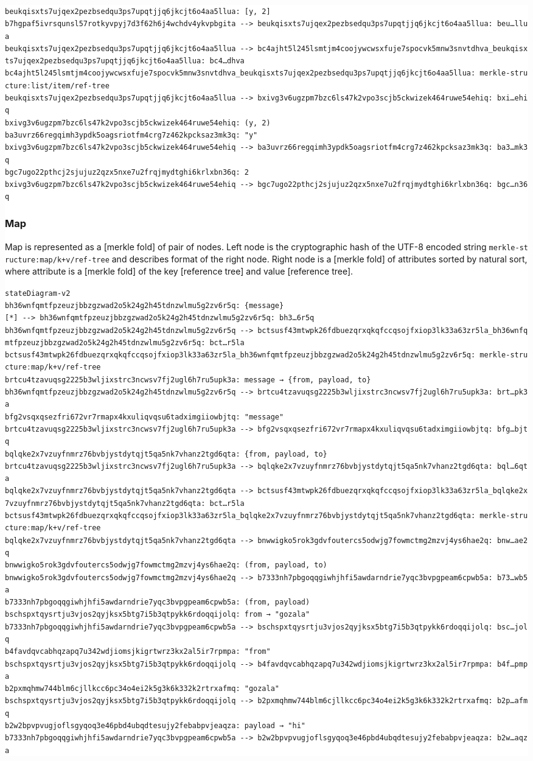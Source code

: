 ```mermaid
beukqisxts7ujqex2pezbsedqu3ps7upqtjjq6jkcjt6o4aa5llua: [y, 2]
b7hgpaf5ivrsqunsl57rotkyvpyj7d3f62h6j4wchdv4ykvpbgita --> beukqisxts7ujqex2pezbsedqu3ps7upqtjjq6jkcjt6o4aa5llua: beu…llua
beukqisxts7ujqex2pezbsedqu3ps7upqtjjq6jkcjt6o4aa5llua --> bc4ajht5l245lsmtjm4coojywcwsxfuje7spocvk5mnw3snvtdhva_beukqisxts7ujqex2pezbsedqu3ps7upqtjjq6jkcjt6o4aa5llua: bc4…dhva
bc4ajht5l245lsmtjm4coojywcwsxfuje7spocvk5mnw3snvtdhva_beukqisxts7ujqex2pezbsedqu3ps7upqtjjq6jkcjt6o4aa5llua: merkle-structureːlist/item/ref-tree
beukqisxts7ujqex2pezbsedqu3ps7upqtjjq6jkcjt6o4aa5llua --> bxivg3v6ugzpm7bzc6ls47k2vpo3scjb5ckwizek464ruwe54ehiq: bxi…ehiq
bxivg3v6ugzpm7bzc6ls47k2vpo3scjb5ckwizek464ruwe54ehiq: (y, 2)
ba3uvrz66regqimh3ypdk5oagsriotfm4crg7z462kpcksaz3mk3q: "y"
bxivg3v6ugzpm7bzc6ls47k2vpo3scjb5ckwizek464ruwe54ehiq --> ba3uvrz66regqimh3ypdk5oagsriotfm4crg7z462kpcksaz3mk3q: ba3…mk3q
bgc7ugo22pthcj2sjujuz2qzx5nxe7u2frqjmydtghi6krlxbn36q: 2
bxivg3v6ugzpm7bzc6ls47k2vpo3scjb5ckwizek464ruwe54ehiq --> bgc7ugo22pthcj2sjujuz2qzx5nxe7u2frqjmydtghi6krlxbn36q: bgc…n36q
```

### Map

Map is represented as a [merkle fold] of pair of nodes. Left node is the cryptographic hash of the UTF-8 encoded string `merkle-structure:map/k+v/ref-tree` and describes format of the right node. Right node is a [merkle fold] of attributes sorted by natural sort, where attribute is a [merkle fold] of the key [reference tree] and value [reference tree].

```mermaid
stateDiagram-v2
bh36wnfqmtfpzeuzjbbzgzwad2o5k24g2h45tdnzwlmu5g2zv6r5q: {message}
[*] --> bh36wnfqmtfpzeuzjbbzgzwad2o5k24g2h45tdnzwlmu5g2zv6r5q: bh3…6r5q
bh36wnfqmtfpzeuzjbbzgzwad2o5k24g2h45tdnzwlmu5g2zv6r5q --> bctsusf43mtwpk26fdbuezqrxqkqfccqsojfxiop3lk33a63zr5la_bh36wnfqmtfpzeuzjbbzgzwad2o5k24g2h45tdnzwlmu5g2zv6r5q: bct…r5la
bctsusf43mtwpk26fdbuezqrxqkqfccqsojfxiop3lk33a63zr5la_bh36wnfqmtfpzeuzjbbzgzwad2o5k24g2h45tdnzwlmu5g2zv6r5q: merkle-structureːmap/k+v/ref-tree
brtcu4tzavuqsg2225b3wljixstrc3ncwsv7fj2ugl6h7ru5upk3a: message → {from, payload, to}
bh36wnfqmtfpzeuzjbbzgzwad2o5k24g2h45tdnzwlmu5g2zv6r5q --> brtcu4tzavuqsg2225b3wljixstrc3ncwsv7fj2ugl6h7ru5upk3a: brt…pk3a
bfg2vsqxqsezfri672vr7rmapx4kxuliqvqsu6tadximgiiowbjtq: "message"
brtcu4tzavuqsg2225b3wljixstrc3ncwsv7fj2ugl6h7ru5upk3a --> bfg2vsqxqsezfri672vr7rmapx4kxuliqvqsu6tadximgiiowbjtq: bfg…bjtq
bqlqke2x7vzuyfnmrz76bvbjystdytqjt5qa5nk7vhanz2tgd6qta: {from, payload, to}
brtcu4tzavuqsg2225b3wljixstrc3ncwsv7fj2ugl6h7ru5upk3a --> bqlqke2x7vzuyfnmrz76bvbjystdytqjt5qa5nk7vhanz2tgd6qta: bql…6qta
bqlqke2x7vzuyfnmrz76bvbjystdytqjt5qa5nk7vhanz2tgd6qta --> bctsusf43mtwpk26fdbuezqrxqkqfccqsojfxiop3lk33a63zr5la_bqlqke2x7vzuyfnmrz76bvbjystdytqjt5qa5nk7vhanz2tgd6qta: bct…r5la
bctsusf43mtwpk26fdbuezqrxqkqfccqsojfxiop3lk33a63zr5la_bqlqke2x7vzuyfnmrz76bvbjystdytqjt5qa5nk7vhanz2tgd6qta: merkle-structureːmap/k+v/ref-tree
bqlqke2x7vzuyfnmrz76bvbjystdytqjt5qa5nk7vhanz2tgd6qta --> bnwwigko5rok3gdvfoutercs5odwjg7fowmctmg2mzvj4ys6hae2q: bnw…ae2q
bnwwigko5rok3gdvfoutercs5odwjg7fowmctmg2mzvj4ys6hae2q: (from, payload, to)
bnwwigko5rok3gdvfoutercs5odwjg7fowmctmg2mzvj4ys6hae2q --> b7333nh7pbgoqqgiwhjhfi5awdarndrie7yqc3bvpgpeam6cpwb5a: b73…wb5a
b7333nh7pbgoqqgiwhjhfi5awdarndrie7yqc3bvpgpeam6cpwb5a: (from, payload)
bschspxtqysrtju3vjos2qyjksx5btg7i5b3qtpykk6rdoqqijolq: from → "gozala"
b7333nh7pbgoqqgiwhjhfi5awdarndrie7yqc3bvpgpeam6cpwb5a --> bschspxtqysrtju3vjos2qyjksx5btg7i5b3qtpykk6rdoqqijolq: bsc…jolq
b4favdqvcabhqzapq7u342wdjiomsjkigrtwrz3kx2al5ir7rpmpa: "from"
bschspxtqysrtju3vjos2qyjksx5btg7i5b3qtpykk6rdoqqijolq --> b4favdqvcabhqzapq7u342wdjiomsjkigrtwrz3kx2al5ir7rpmpa: b4f…pmpa
b2pxmqhmw744blm6cjllkcc6pc34o4ei2k5g3k6k332k2rtrxafmq: "gozala"
bschspxtqysrtju3vjos2qyjksx5btg7i5b3qtpykk6rdoqqijolq --> b2pxmqhmw744blm6cjllkcc6pc34o4ei2k5g3k6k332k2rtrxafmq: b2p…afmq
b2w2bpvpvugjoflsgyqoq3e46pbd4ubqdtesujy2febabpvjeaqza: payload → "hi"
b7333nh7pbgoqqgiwhjhfi5awdarndrie7yqc3bvpgpeam6cpwb5a --> b2w2bpvpvugjoflsgyqoq3e46pbd4ubqdtesujy2febabpvjeaqza: b2w…aqza
```